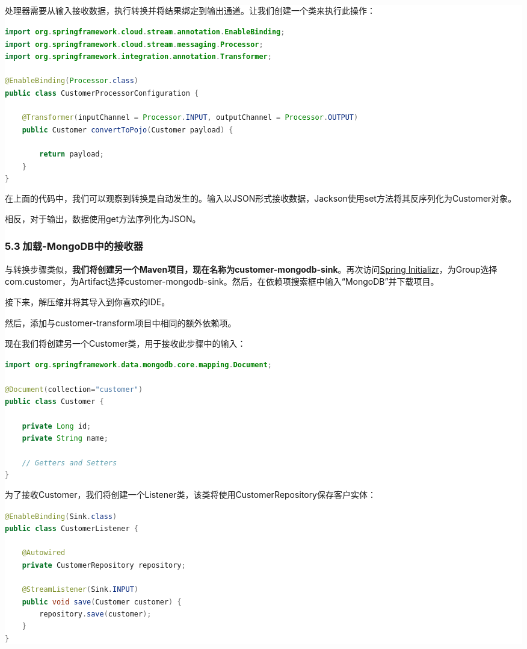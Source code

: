 处理器需要从输入接收数据，执行转换并将结果绑定到输出通道。让我们创建一个类来执行此操作：

```java
import org.springframework.cloud.stream.annotation.EnableBinding;
import org.springframework.cloud.stream.messaging.Processor;
import org.springframework.integration.annotation.Transformer;

@EnableBinding(Processor.class)
public class CustomerProcessorConfiguration {

    @Transformer(inputChannel = Processor.INPUT, outputChannel = Processor.OUTPUT)
    public Customer convertToPojo(Customer payload) {

        return payload;
    }
}
```

在上面的代码中，我们可以观察到转换是自动发生的。输入以JSON形式接收数据，Jackson使用set方法将其反序列化为Customer对象。

相反，对于输出，数据使用get方法序列化为JSON。

### 5.3 加载-MongoDB中的接收器

与转换步骤类似，**我们将创建另一个Maven项目，现在名称为customer-mongodb-sink**。再次访问[Spring Initializr](https://start.spring.io/)，为Group选择com.customer，为Artifact选择customer-mongodb-sink。然后，在依赖项搜索框中输入“MongoDB”并下载项目。

接下来，解压缩并将其导入到你喜欢的IDE。

然后，添加与customer-transform项目中相同的额外依赖项。

现在我们将创建另一个Customer类，用于接收此步骤中的输入：

```java
import org.springframework.data.mongodb.core.mapping.Document;

@Document(collection="customer")
public class Customer {

    private Long id;
    private String name;

    // Getters and Setters
}
```

为了接收Customer，我们将创建一个Listener类，该类将使用CustomerRepository保存客户实体：

```java
@EnableBinding(Sink.class)
public class CustomerListener {

    @Autowired
    private CustomerRepository repository;

    @StreamListener(Sink.INPUT)
    public void save(Customer customer) {
        repository.save(customer);
    }
}
```
